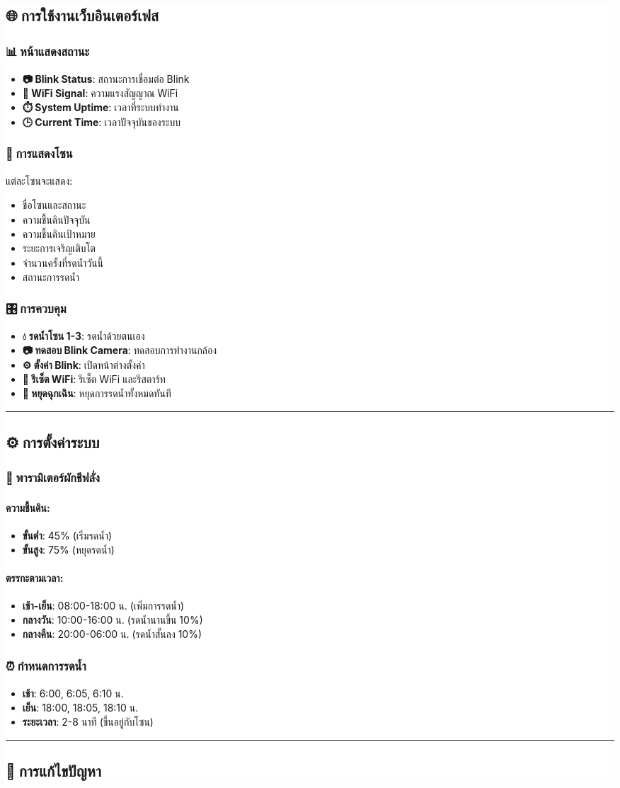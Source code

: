 ## 🌐 การใช้งานเว็บอินเตอร์เฟส

### 📊 หน้าแสดงสถานะ
- **📷 Blink Status**: สถานะการเชื่อมต่อ Blink
- **📶 WiFi Signal**: ความแรงสัญญาณ WiFi
- **⏱️ System Uptime**: เวลาที่ระบบทำงาน
- **🕒 Current Time**: เวลาปัจจุบันของระบบ

### 🌿 การแสดงโซน
แต่ละโซนจะแสดง:
- ชื่อโซนและสถานะ
- ความชื้นดินปัจจุบัน
- ความชื้นดินเป้าหมาย
- ระยะการเจริญเติบโต
- จำนวนครั้งที่รดน้ำวันนี้
- สถานะการรดน้ำ

### 🎛️ การควบคุม
- **💧 รดน้ำโซน 1-3**: รดน้ำด้วยตนเอง
- **📷 ทดสอบ Blink Camera**: ทดสอบการทำงานกล้อง
- **⚙️ ตั้งค่า Blink**: เปิดหน้าต่างตั้งค่า
- **🔄 รีเซ็ต WiFi**: รีเซ็ต WiFi และรีสตาร์ท
- **🚨 หยุดฉุกเฉิน**: หยุดการรดน้ำทั้งหมดทันที

---

## ⚙️ การตั้งค่าระบบ

### 🌱 พารามิเตอร์ผักชีฟลั่ง

#### ความชื้นดิน:
- **ขั้นต่ำ**: 45% (เริ่มรดน้ำ)
- **ขั้นสูง**: 75% (หยุดรดน้ำ)

#### ตรรกะตามเวลา:
- **เช้า-เย็น**: 08:00-18:00 น. (เพิ่มการรดน้ำ)
- **กลางวัน**: 10:00-16:00 น. (รดน้ำนานขึ้น 10%)
- **กลางคืน**: 20:00-06:00 น. (รดน้ำสั้นลง 10%)

### ⏰ กำหนดการรดน้ำ
- **เช้า**: 6:00, 6:05, 6:10 น.
- **เย็น**: 18:00, 18:05, 18:10 น.
- **ระยะเวลา**: 2-8 นาที (ขึ้นอยู่กับโซน)

---

## 🔧 การแก้ไขปัญหา
